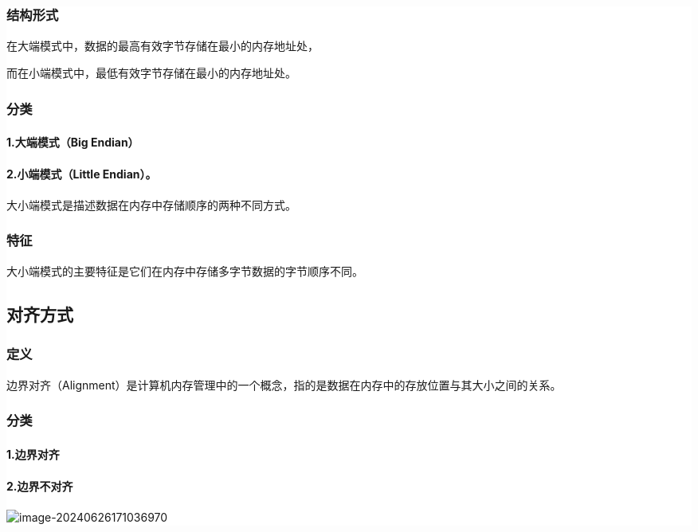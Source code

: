### 结构形式

在大端模式中，数据的最高有效字节存储在最小的内存地址处，

而在小端模式中，最低有效字节存储在最小的内存地址处。

### 分类

#### 1.大端模式（Big Endian）

#### 2.小端模式（Little Endian）。

大小端模式是描述数据在内存中存储顺序的两种不同方式。

### 特征

大小端模式的主要特征是它们在内存中存储多字节数据的字节顺序不同。

## 对齐方式

### 定义

边界对齐（Alignment）是计算机内存管理中的一个概念，指的是数据在内存中的存放位置与其大小之间的关系。

### 分类

#### 1.边界对齐

#### 2.边界不对齐

![image-20240626171036970](../TyporaImage/计算机组成原理图片/image-20240626171036970.png)